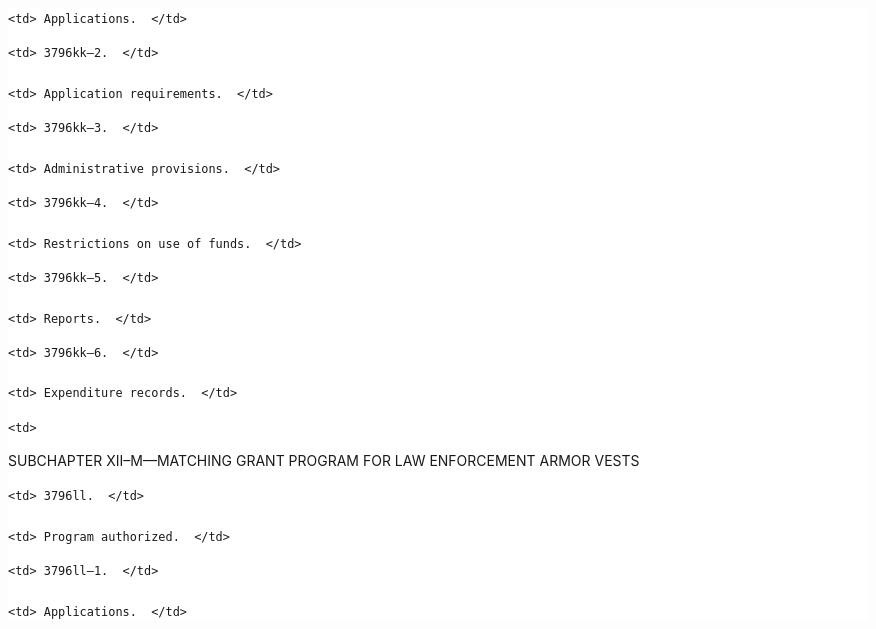     <td> Applications.  </td>

  </tr>

  <tr>

    <td> 3796kk–2.  </td>

    <td> Application requirements.  </td>

  </tr>

  <tr>

    <td> 3796kk–3.  </td>

    <td> Administrative provisions.  </td>

  </tr>

  <tr>

    <td> 3796kk–4.  </td>

    <td> Restrictions on use of funds.  </td>

  </tr>

  <tr>

    <td> 3796kk–5.  </td>

    <td> Reports.  </td>

  </tr>

  <tr>

    <td> 3796kk–6.  </td>

    <td> Expenditure records.  </td>

  </tr>

  <tr>

    <td> 

SUBCHAPTER XII–M—MATCHING GRANT PROGRAM FOR LAW ENFORCEMENT ARMOR VESTS  </td>

  </tr>

  <tr>

    <td> 3796ll.  </td>

    <td> Program authorized.  </td>

  </tr>

  <tr>

    <td> 3796ll–1.  </td>

    <td> Applications.  </td>
